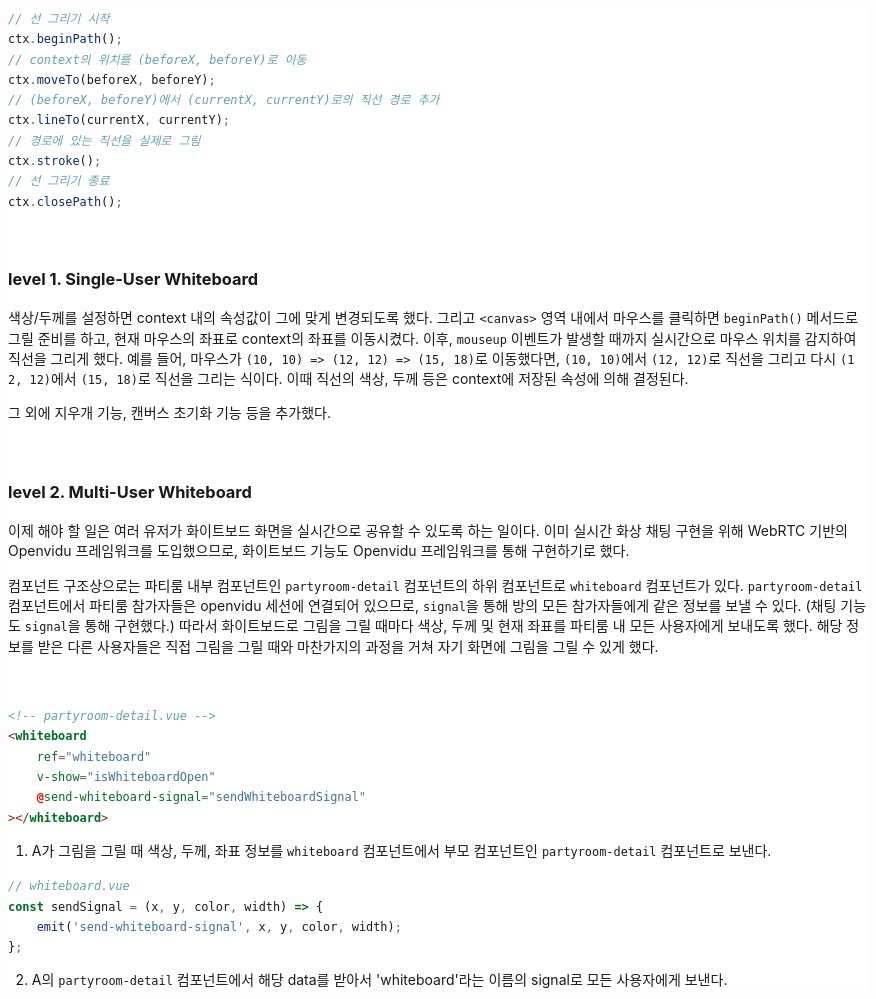```javascript
// 선 그리기 시작
ctx.beginPath();
// context의 위치를 (beforeX, beforeY)로 이동
ctx.moveTo(beforeX, beforeY);
// (beforeX, beforeY)에서 (currentX, currentY)로의 직선 경로 추가
ctx.lineTo(currentX, currentY);
// 경로에 있는 직선을 실제로 그림
ctx.stroke();
// 선 그리기 종료
ctx.closePath();
```

<br>

### level 1. Single-User Whiteboard

색상/두께를 설정하면 context 내의 속성값이 그에 맞게 변경되도록 했다. 그리고 `<canvas>` 영역 내에서 마우스를 클릭하면 `beginPath()` 메서드로 그릴 준비를 하고, 현재 마우스의 좌표로 context의 좌표를 이동시켰다. 이후, `mouseup` 이벤트가 발생할 때까지 실시간으로 마우스 위치를 감지하여 직선을 그리게 했다. 예를 들어, 마우스가 `(10, 10) => (12, 12) => (15, 18)`로 이동했다면, `(10, 10)`에서 `(12, 12)`로 직선을 그리고 다시 `(12, 12)`에서 `(15, 18)`로 직선을 그리는 식이다. 이때 직선의 색상, 두께 등은 context에 저장된 속성에 의해 결정된다.

그 외에 지우개 기능, 캔버스 초기화 기능 등을 추가했다.

<br>

### level 2. Multi-User Whiteboard

이제 해야 할 일은 여러 유저가 화이트보드 화면을 실시간으로 공유할 수 있도록 하는 일이다. 이미 실시간 화상 채팅 구현을 위해 WebRTC 기반의 Openvidu 프레임워크를 도입했으므로, 화이트보드 기능도 Openvidu 프레임워크를 통해 구현하기로 했다.

컴포넌트 구조상으로는 파티룸 내부 컴포넌트인 `partyroom-detail` 컴포넌트의 하위 컴포넌트로 `whiteboard` 컴포넌트가 있다. `partyroom-detail` 컴포넌트에서 파티룸 참가자들은 openvidu 세션에 연결되어 있으므로, `signal`을 통해 방의 모든 참가자들에게 같은 정보를 보낼 수 있다. (채팅 기능도 `signal`을 통해 구현했다.) 따라서 화이트보드로 그림을 그릴 때마다 색상, 두께 및 현재 좌표를 파티룸 내 모든 사용자에게 보내도록 했다. 해당 정보를 받은 다른 사용자들은 직접 그림을 그릴 때와 마찬가지의 과정을 거쳐 자기 화면에 그림을 그릴 수 있게 했다.

<br>

```html
<!-- partyroom-detail.vue -->
<whiteboard
    ref="whiteboard"
    v-show="isWhiteboardOpen"
    @send-whiteboard-signal="sendWhiteboardSignal"
></whiteboard>
```

1. A가 그림을 그릴 때 색상, 두께, 좌표 정보를 `whiteboard` 컴포넌트에서 부모 컴포넌트인 `partyroom-detail` 컴포넌트로 보낸다.

```javascript
// whiteboard.vue
const sendSignal = (x, y, color, width) => {
    emit('send-whiteboard-signal', x, y, color, width);
};
```

2. A의 `partyroom-detail` 컴포넌트에서 해당 data를 받아서 'whiteboard'라는 이름의 signal로 모든 사용자에게 보낸다.
